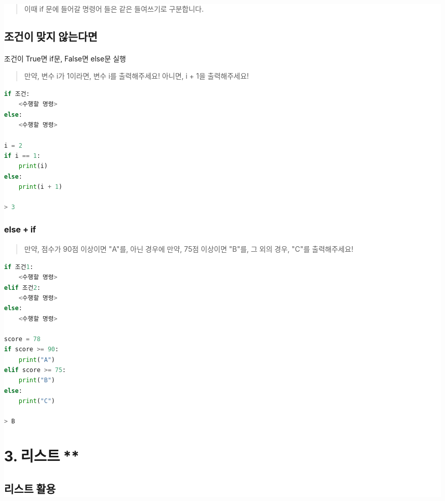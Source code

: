 > 이때 if 문에 들어갈 명령어 들은 같은 들여쓰기로 구분합니다.



## 조건이 맞지 않는다면
조건이 True면 if문, False면 else문 실행

> 만약, 변수 i가 1이라면, 변수 i를 출력해주세요! 아니면, i + 1을 출력해주세요!


```python
if 조건:
    <수행할 명령>
else:
    <수행할 명령>

i = 2
if i == 1:
    print(i)
else:
    print(i + 1)

> 3

```


### else + if
> 만약, 점수가 90점 이상이면 "A"를,
아닌 경우에 만약, 75점 이상이면 "B"를,
그 외의 경우, "C"를 출력해주세요!


```python
if 조건1:
    <수행할 명령>
elif 조건2:
    <수행할 명령>
else:
    <수행할 명령>

score = 78
if score >= 90:
    print("A")
elif score >= 75:
    print("B")
else:
    print("C")

> B
```


# 3. 리스트 **
## 리스트 활용
